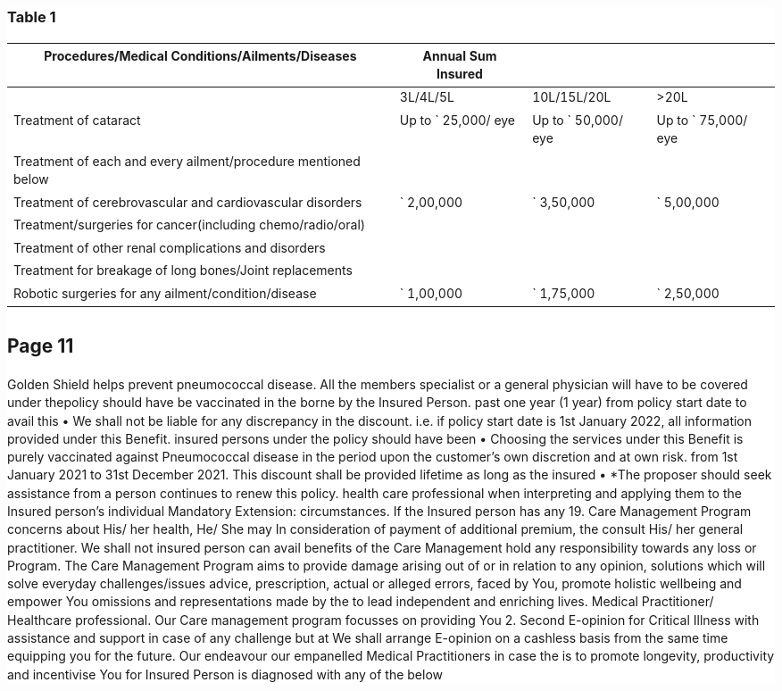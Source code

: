 
### Table 1


| Procedures/Medical Conditions/Ailments/Diseases | Annual Sum Insured |  |  |
| --- | --- | --- | --- |
|  | 3L/4L/5L | 10L/15L/20L | >20L |
| Treatment of cataract | Up to ` 25,000/ eye | Up to ` 50,000/ eye | Up to ` 75,000/ eye |
| Treatment of each and every ailment/procedure mentioned below |  |  |  |
| Treatment of cerebrovascular and cardiovascular disorders | ` 2,00,000 | ` 3,50,000 | ` 5,00,000 |
| Treatment/surgeries for cancer(including chemo/radio/oral) |  |  |  |
| Treatment of other renal complications and disorders |  |  |  |
| Treatment for breakage of long bones/Joint replacements |  |  |  |
| Robotic surgeries for any ailment/condition/disease | ` 1,00,000 | ` 1,75,000 | ` 2,50,000 |


## Page 11

Golden Shield
helps prevent pneumococcal disease. All the members specialist or a general physician will have to be
covered under thepolicy should have be vaccinated in the borne by the Insured Person.
past one year (1 year) from policy start date to avail this
• We shall not be liable for any discrepancy in the
discount. i.e. if policy start date is 1st January 2022, all
information provided under this Benefit.
insured persons under the policy should have been
• Choosing the services under this Benefit is purely
vaccinated against Pneumococcal disease in the period
upon the customer’s own discretion and at own risk.
from 1st January 2021 to 31st December 2021. This
discount shall be provided lifetime as long as the insured • *The proposer should seek assistance from a
person continues to renew this policy. health care professional when interpreting and
applying them to the Insured person’s individual
Mandatory Extension:
circumstances. If the Insured person has any
19. Care Management Program
concerns about His/ her health, He/ She may
In consideration of payment of additional premium, the
consult His/ her general practitioner. We shall not
insured person can avail benefits of the Care Management
hold any responsibility towards any loss or
Program. The Care Management Program aims to provide
damage arising out of or in relation to any opinion,
solutions which will solve everyday challenges/issues
advice, prescription, actual or alleged errors,
faced by You, promote holistic wellbeing and empower You
omissions and representations made by the
to lead independent and enriching lives.
Medical Practitioner/ Healthcare professional.
Our Care management program focusses on providing You
2. Second E-opinion for Critical Illness
with assistance and support in case of any challenge but at
We shall arrange E-opinion on a cashless basis from
the same time equipping you for the future. Our endeavour
our empanelled Medical Practitioners in case the
is to promote longevity, productivity and incentivise You for
Insured Person is diagnosed with any of the below